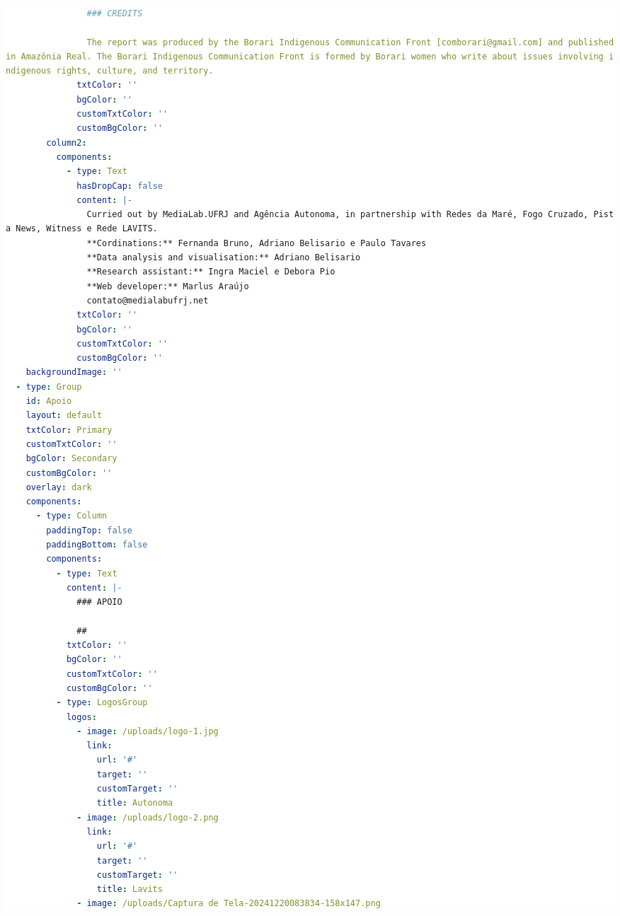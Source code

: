 ```yaml
                ### CREDITS

                The report was produced by the Borari Indigenous Communication Front [comborari@gmail.com] and published in Amazônia Real. The Borari Indigenous Communication Front is formed by Borari women who write about issues involving indigenous rights, culture, and territory.
              txtColor: ''
              bgColor: ''
              customTxtColor: ''
              customBgColor: ''
        column2:
          components:
            - type: Text
              hasDropCap: false
              content: |-
                Curried out by MediaLab.UFRJ and Agência Autonoma, in partnership with Redes da Maré, Fogo Cruzado, Pista News, Witness e Rede LAVITS.
                **Cordinations:** Fernanda Bruno, Adriano Belisario e Paulo Tavares
                **Data analysis and visualisation:** Adriano Belisario
                **Research assistant:** Ingra Maciel e Debora Pio
                **Web developer:** Marlus Araújo
                contato@medialabufrj.net
              txtColor: ''
              bgColor: ''
              customTxtColor: ''
              customBgColor: ''
    backgroundImage: ''
  - type: Group
    id: Apoio
    layout: default
    txtColor: Primary
    customTxtColor: ''
    bgColor: Secondary
    customBgColor: ''
    overlay: dark
    components:
      - type: Column
        paddingTop: false
        paddingBottom: false
        components:
          - type: Text
            content: |-
              ### APOIO

              ##
            txtColor: ''
            bgColor: ''
            customTxtColor: ''
            customBgColor: ''
          - type: LogosGroup
            logos:
              - image: /uploads/logo-1.jpg
                link:
                  url: '#'
                  target: ''
                  customTarget: ''
                  title: Autonoma
              - image: /uploads/logo-2.png
                link:
                  url: '#'
                  target: ''
                  customTarget: ''
                  title: Lavits
              - image: /uploads/Captura de Tela-20241220083834-158x147.png
```